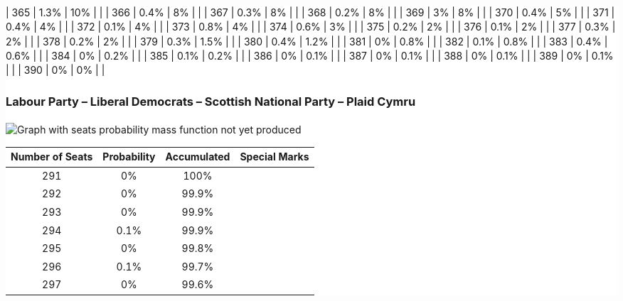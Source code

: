 | 365 | 1.3% | 10% |  |
| 366 | 0.4% | 8% |  |
| 367 | 0.3% | 8% |  |
| 368 | 0.2% | 8% |  |
| 369 | 3% | 8% |  |
| 370 | 0.4% | 5% |  |
| 371 | 0.4% | 4% |  |
| 372 | 0.1% | 4% |  |
| 373 | 0.8% | 4% |  |
| 374 | 0.6% | 3% |  |
| 375 | 0.2% | 2% |  |
| 376 | 0.1% | 2% |  |
| 377 | 0.3% | 2% |  |
| 378 | 0.2% | 2% |  |
| 379 | 0.3% | 1.5% |  |
| 380 | 0.4% | 1.2% |  |
| 381 | 0% | 0.8% |  |
| 382 | 0.1% | 0.8% |  |
| 383 | 0.4% | 0.6% |  |
| 384 | 0% | 0.2% |  |
| 385 | 0.1% | 0.2% |  |
| 386 | 0% | 0.1% |  |
| 387 | 0% | 0.1% |  |
| 388 | 0% | 0.1% |  |
| 389 | 0% | 0.1% |  |
| 390 | 0% | 0% |  |

### Labour Party – Liberal Democrats – Scottish National Party – Plaid Cymru

![Graph with seats probability mass function not yet produced](2018-04-12-Opinium-coalitions-seats-pmf-lab–libdem–snp–pc.png "Seats Probability Mass Function")

| Number of Seats | Probability | Accumulated | Special Marks |
|:---------------:|:-----------:|:-----------:|:-------------:|
| 291 | 0% | 100% |  |
| 292 | 0% | 99.9% |  |
| 293 | 0% | 99.9% |  |
| 294 | 0.1% | 99.9% |  |
| 295 | 0% | 99.8% |  |
| 296 | 0.1% | 99.7% |  |
| 297 | 0% | 99.6% |  |